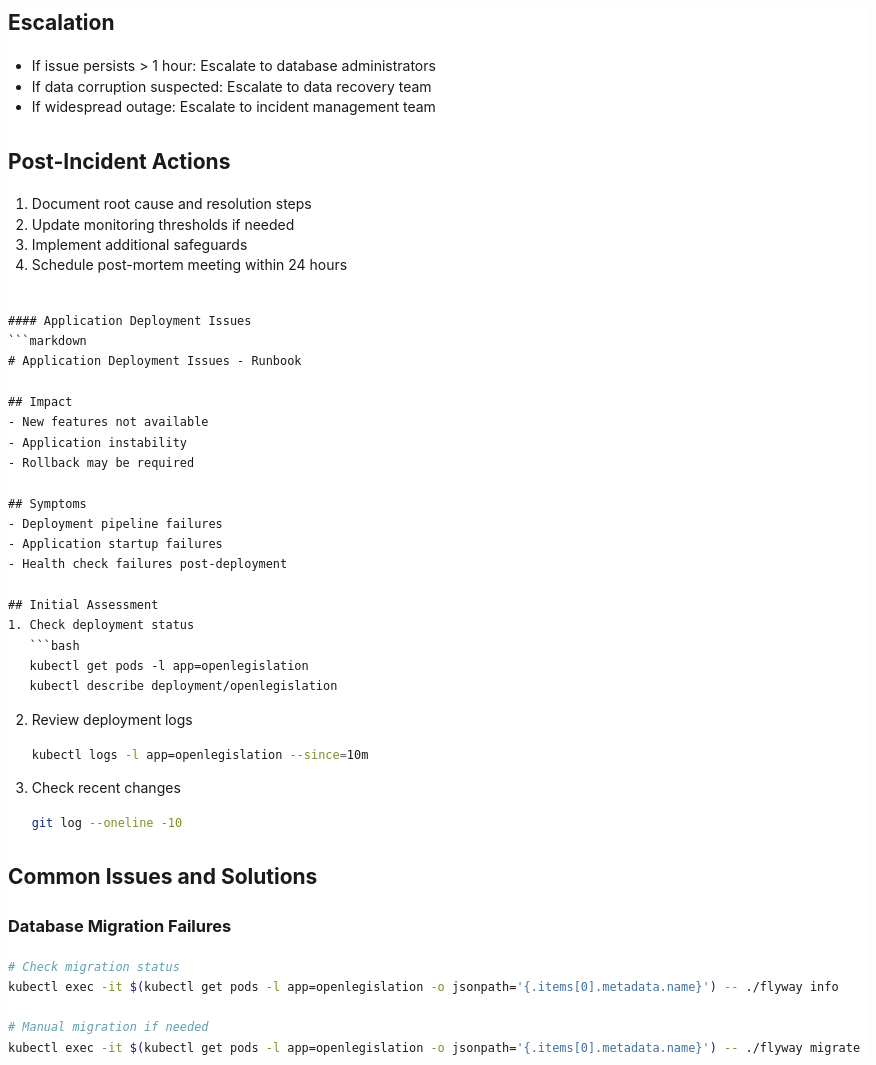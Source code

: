 ## Escalation
- If issue persists > 1 hour: Escalate to database administrators
- If data corruption suspected: Escalate to data recovery team
- If widespread outage: Escalate to incident management team

## Post-Incident Actions
1. Document root cause and resolution steps
2. Update monitoring thresholds if needed
3. Implement additional safeguards
4. Schedule post-mortem meeting within 24 hours
```

#### Application Deployment Issues
```markdown
# Application Deployment Issues - Runbook

## Impact
- New features not available
- Application instability
- Rollback may be required

## Symptoms
- Deployment pipeline failures
- Application startup failures
- Health check failures post-deployment

## Initial Assessment
1. Check deployment status
   ```bash
   kubectl get pods -l app=openlegislation
   kubectl describe deployment/openlegislation
   ```

2. Review deployment logs
   ```bash
   kubectl logs -l app=openlegislation --since=10m
   ```

3. Check recent changes
   ```bash
   git log --oneline -10
   ```

## Common Issues and Solutions

### Database Migration Failures
```bash
# Check migration status
kubectl exec -it $(kubectl get pods -l app=openlegislation -o jsonpath='{.items[0].metadata.name}') -- ./flyway info

# Manual migration if needed
kubectl exec -it $(kubectl get pods -l app=openlegislation -o jsonpath='{.items[0].metadata.name}') -- ./flyway migrate
```
